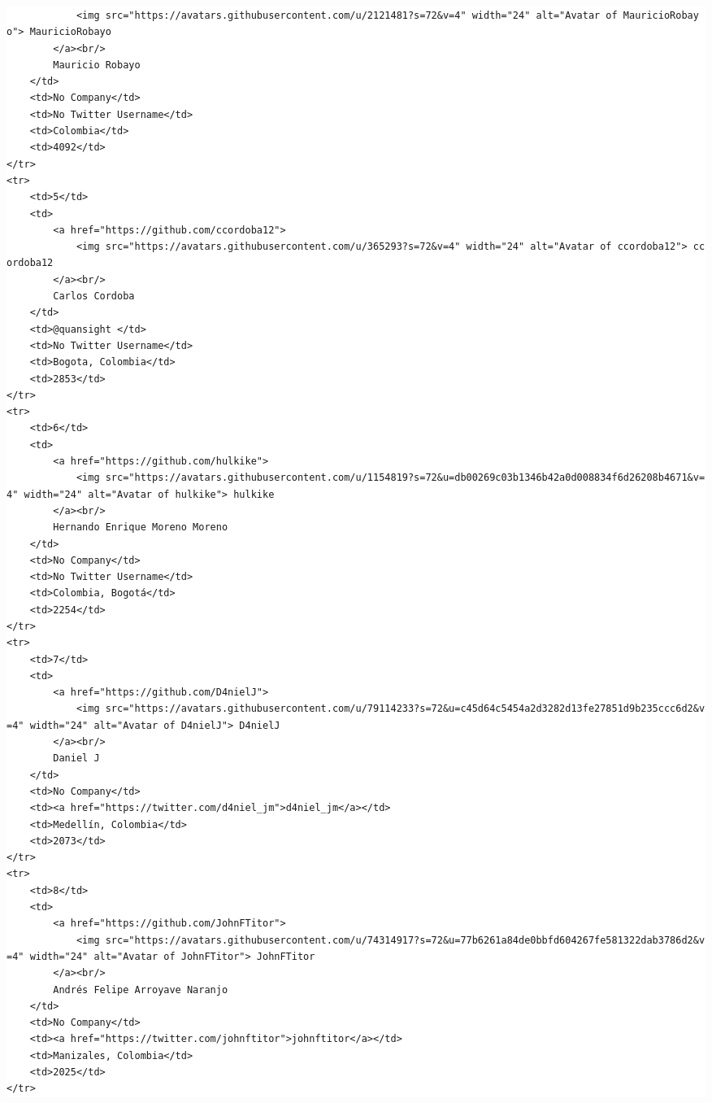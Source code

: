 				<img src="https://avatars.githubusercontent.com/u/2121481?s=72&v=4" width="24" alt="Avatar of MauricioRobayo"> MauricioRobayo
			</a><br/>
			Mauricio Robayo
		</td>
		<td>No Company</td>
		<td>No Twitter Username</td>
		<td>Colombia</td>
		<td>4092</td>
	</tr>
	<tr>
		<td>5</td>
		<td>
			<a href="https://github.com/ccordoba12">
				<img src="https://avatars.githubusercontent.com/u/365293?s=72&v=4" width="24" alt="Avatar of ccordoba12"> ccordoba12
			</a><br/>
			Carlos Cordoba
		</td>
		<td>@quansight </td>
		<td>No Twitter Username</td>
		<td>Bogota, Colombia</td>
		<td>2853</td>
	</tr>
	<tr>
		<td>6</td>
		<td>
			<a href="https://github.com/hulkike">
				<img src="https://avatars.githubusercontent.com/u/1154819?s=72&u=db00269c03b1346b42a0d008834f6d26208b4671&v=4" width="24" alt="Avatar of hulkike"> hulkike
			</a><br/>
			Hernando Enrique Moreno Moreno
		</td>
		<td>No Company</td>
		<td>No Twitter Username</td>
		<td>Colombia, Bogotá</td>
		<td>2254</td>
	</tr>
	<tr>
		<td>7</td>
		<td>
			<a href="https://github.com/D4nielJ">
				<img src="https://avatars.githubusercontent.com/u/79114233?s=72&u=c45d64c5454a2d3282d13fe27851d9b235ccc6d2&v=4" width="24" alt="Avatar of D4nielJ"> D4nielJ
			</a><br/>
			Daniel J
		</td>
		<td>No Company</td>
		<td><a href="https://twitter.com/d4niel_jm">d4niel_jm</a></td>
		<td>Medellín, Colombia</td>
		<td>2073</td>
	</tr>
	<tr>
		<td>8</td>
		<td>
			<a href="https://github.com/JohnFTitor">
				<img src="https://avatars.githubusercontent.com/u/74314917?s=72&u=77b6261a84de0bbfd604267fe581322dab3786d2&v=4" width="24" alt="Avatar of JohnFTitor"> JohnFTitor
			</a><br/>
			Andrés Felipe Arroyave Naranjo
		</td>
		<td>No Company</td>
		<td><a href="https://twitter.com/johnftitor">johnftitor</a></td>
		<td>Manizales, Colombia</td>
		<td>2025</td>
	</tr>